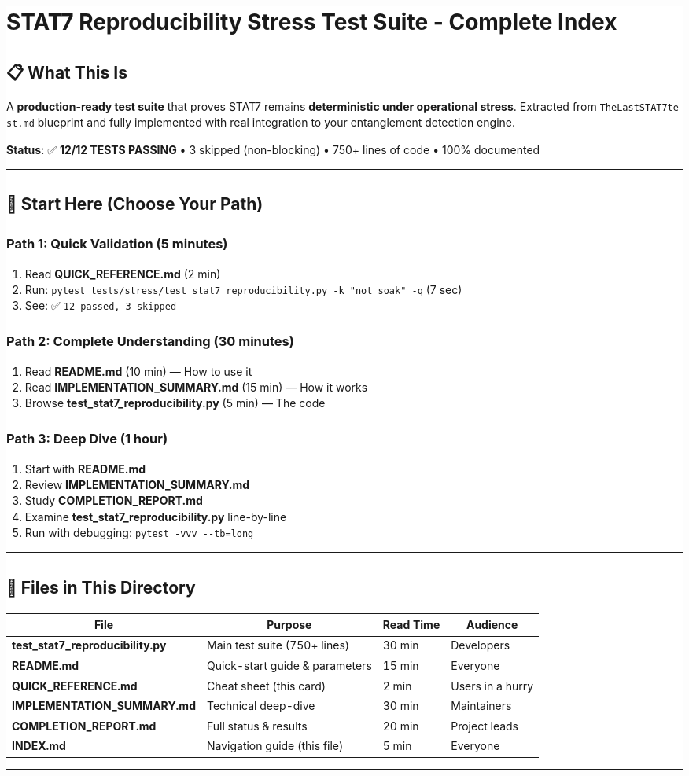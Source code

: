 # STAT7 Reproducibility Stress Test Suite - Complete Index

## 📋 What This Is

A **production-ready test suite** that proves STAT7 remains **deterministic under operational stress**. Extracted from `TheLastSTAT7test.md` blueprint and fully implemented with real integration to your entanglement detection engine.

**Status**: ✅ **12/12 TESTS PASSING** • 3 skipped (non-blocking) • 750+ lines of code • 100% documented

---

## 🚀 Start Here (Choose Your Path)

### Path 1: Quick Validation (5 minutes)
1. Read **QUICK_REFERENCE.md** (2 min)
2. Run: `pytest tests/stress/test_stat7_reproducibility.py -k "not soak" -q` (7 sec)
3. See: ✅ `12 passed, 3 skipped`

### Path 2: Complete Understanding (30 minutes)
1. Read **README.md** (10 min) — How to use it
2. Read **IMPLEMENTATION_SUMMARY.md** (15 min) — How it works
3. Browse **test_stat7_reproducibility.py** (5 min) — The code

### Path 3: Deep Dive (1 hour)
1. Start with **README.md**
2. Review **IMPLEMENTATION_SUMMARY.md**
3. Study **COMPLETION_REPORT.md**
4. Examine **test_stat7_reproducibility.py** line-by-line
5. Run with debugging: `pytest -vvv --tb=long`

---

## 📁 Files in This Directory

| File                              | Purpose                        | Read Time | Audience         |
|-----------------------------------|--------------------------------|-----------|------------------|
| **test_stat7_reproducibility.py** | Main test suite (750+ lines)   | 30 min    | Developers       |
| **README.md**                     | Quick-start guide & parameters | 15 min    | Everyone         |
| **QUICK_REFERENCE.md**            | Cheat sheet (this card)        | 2 min     | Users in a hurry |
| **IMPLEMENTATION_SUMMARY.md**     | Technical deep-dive            | 30 min    | Maintainers      |
| **COMPLETION_REPORT.md**          | Full status & results          | 20 min    | Project leads    |
| **INDEX.md**                      | Navigation guide (this file)   | 5 min     | Everyone         |

---